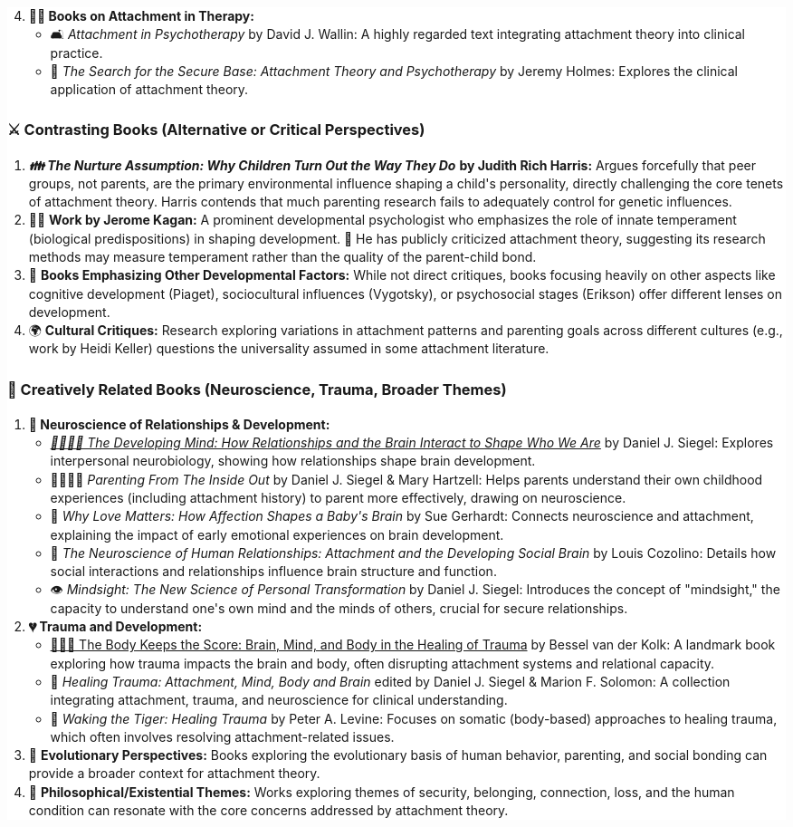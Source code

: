 4. **👩‍⚕️ Books on Attachment in Therapy:**  
    * 🛋️ *Attachment in Psychotherapy* by David J. Wallin: A highly regarded text integrating attachment theory into clinical practice.  
    * 🔑 *The Search for the Secure Base: Attachment Theory and Psychotherapy* by Jeremy Holmes: Explores the clinical application of attachment theory.  
  
### ⚔️ Contrasting Books (Alternative or Critical Perspectives)  
  
1. ***👪 The Nurture Assumption: Why Children Turn Out the Way They Do*** **by Judith Rich Harris:** Argues forcefully that peer groups, not parents, are the primary environmental influence shaping a child's personality, directly challenging the core tenets of attachment theory. Harris contends that much parenting research fails to adequately control for genetic influences.  
2. 👨‍🔬 **Work by Jerome Kagan:** A prominent developmental psychologist who emphasizes the role of innate temperament (biological predispositions) in shaping development. 🧬 He has publicly criticized attachment theory, suggesting its research methods may measure temperament rather than the quality of the parent-child bond.  
3. 🌱 **Books Emphasizing Other Developmental Factors:** While not direct critiques, books focusing heavily on other aspects like cognitive development (Piaget), sociocultural influences (Vygotsky), or psychosocial stages (Erikson) offer different lenses on development.  
4. 🌍 **Cultural Critiques:** Research exploring variations in attachment patterns and parenting goals across different cultures (e.g., work by Heidi Keller) questions the universality assumed in some attachment literature.  
  
### 🎨 Creatively Related Books (Neuroscience, Trauma, Broader Themes)  
  
1. **🧠 Neuroscience of Relationships & Development:**  
    * *[🧠🧑‍🤝‍🧑 The Developing Mind: How Relationships and the Brain Interact to Shape Who We Are](./the-developing-mind-how-relationships-and-the-brain-interact-to-shape-who-we-are.md)* by Daniel J. Siegel: Explores interpersonal neurobiology, showing how relationships shape brain development.  
    * 👨‍👩‍👧‍👦 *Parenting From The Inside Out* by Daniel J. Siegel & Mary Hartzell: Helps parents understand their own childhood experiences (including attachment history) to parent more effectively, drawing on neuroscience.  
    * 👶 *Why Love Matters: How Affection Shapes a Baby's Brain* by Sue Gerhardt: Connects neuroscience and attachment, explaining the impact of early emotional experiences on brain development.  
    * 🤝 *The Neuroscience of Human Relationships: Attachment and the Developing Social Brain* by Louis Cozolino: Details how social interactions and relationships influence brain structure and function.  
    * 👁️ *Mindsight: The New Science of Personal Transformation* by Daniel J. Siegel: Introduces the concept of "mindsight," the capacity to understand one's own mind and the minds of others, crucial for secure relationships.  
2. **💔 Trauma and Development:**  
    * [🤕🎼🧠 The Body Keeps the Score: Brain, Mind, and Body in the Healing of Trauma](./the-body-keeps-the-score-brain-mind-and-body-in-the-healing-of-trauma.md) by Bessel van der Kolk: A landmark book exploring how trauma impacts the brain and body, often disrupting attachment systems and relational capacity.  
    * 🌱 *Healing Trauma: Attachment, Mind, Body and Brain* edited by Daniel J. Siegel & Marion F. Solomon: A collection integrating attachment, trauma, and neuroscience for clinical understanding.  
    * 🐅 *Waking the Tiger: Healing Trauma* by Peter A. Levine: Focuses on somatic (body-based) approaches to healing trauma, which often involves resolving attachment-related issues.  
3. 🧬 **Evolutionary Perspectives:** Books exploring the evolutionary basis of human behavior, parenting, and social bonding can provide a broader context for attachment theory.  
4. 🤔 **Philosophical/Existential Themes:** Works exploring themes of security, belonging, connection, loss, and the human condition can resonate with the core concerns addressed by attachment theory.  
  